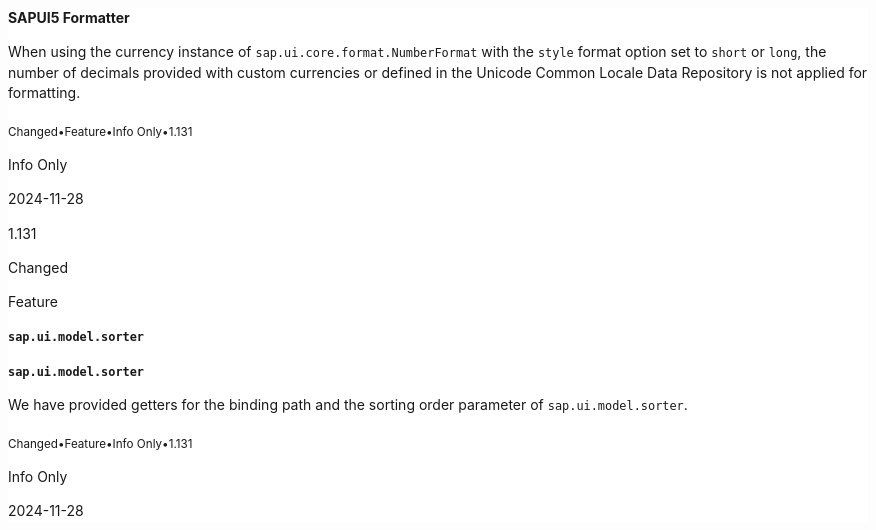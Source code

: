 **SAPUI5 Formatter**

When using the currency instance of `sap.ui.core.format.NumberFormat` with the `style` format option set to `short` or `long`, the number of decimals provided with custom currencies or defined in the Unicode Common Locale Data Repository is not applied for formatting.

<sub>Changed•Feature•Info Only•1.131</sub>

</td>
<td valign="top">

Info Only 

</td>
<td valign="top">

2024-11-28

</td>
</tr>
<tr>
<td valign="top">

1.131 

</td>
<td valign="top">

Changed 

</td>
<td valign="top">

Feature 

</td>
<td valign="top">

**`sap.ui.model.sorter`** 

</td>
<td valign="top">

**`sap.ui.model.sorter`**

We have provided getters for the binding path and the sorting order parameter of `sap.ui.model.sorter`.

<sub>Changed•Feature•Info Only•1.131</sub>

</td>
<td valign="top">

Info Only 

</td>
<td valign="top">

2024-11-28

</td>
</tr>
<tr>
<td valign="top">
